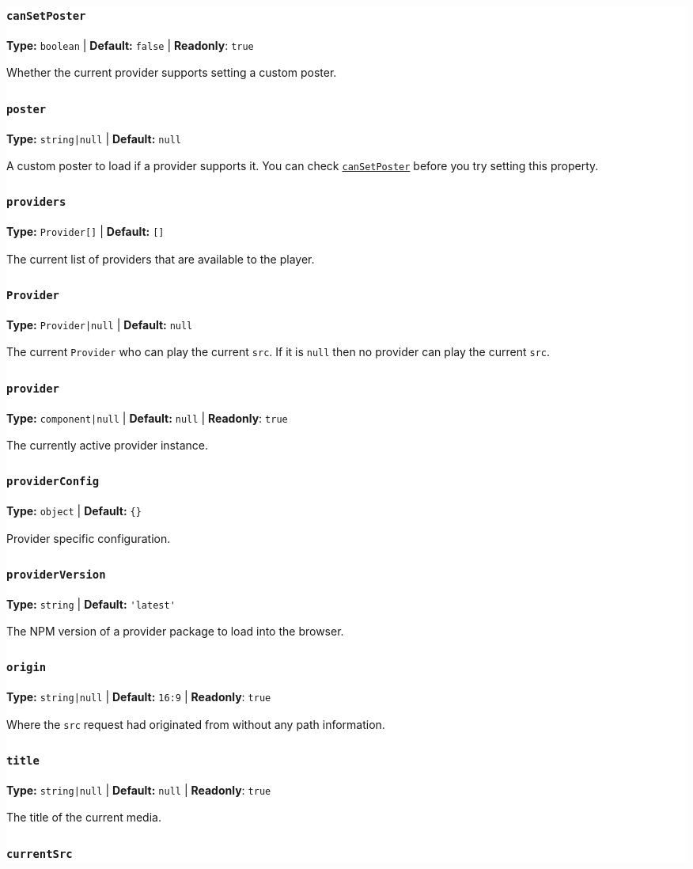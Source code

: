 ### `canSetPoster`

**Type:** `boolean` | **Default:** `false` | **Readonly**: `true`

Whether the current provider supports setting a custom poster.

### `poster`

**Type:** `string|null` | **Default:** `null`

A custom poster to load if a provider supports it. You can check [`canSetPoster`](#cansetposter) 
before you try setting this property.

### `providers`

**Type:** `Provider[]` | **Default:** `[]`

The current list of providers that are available to the player.

### `Provider`

**Type:** `Provider|null` | **Default:** `null`

The current `Provider` who can play the current `src`. If it is `null` then no provider
can play the current `src`.

### `provider`

**Type:** `component|null` | **Default:** `null` | **Readonly**: `true`

The currently active provider instance.

### `providerConfig`

**Type:** `object` | **Default:** `{}`

Provider specific configuration.

### `providerVersion`

**Type:** `string` | **Default:** `'latest'`

The NPM version of a provider package to load into the browser.

### `origin`

**Type:** `string|null` | **Default:** `16:9` | **Readonly**: `true`

Where the `src` request had originated from without any path information.

### `title`

**Type:** `string|null` | **Default:** `null` | **Readonly**: `true`

The title of the current media.

### `currentSrc`
